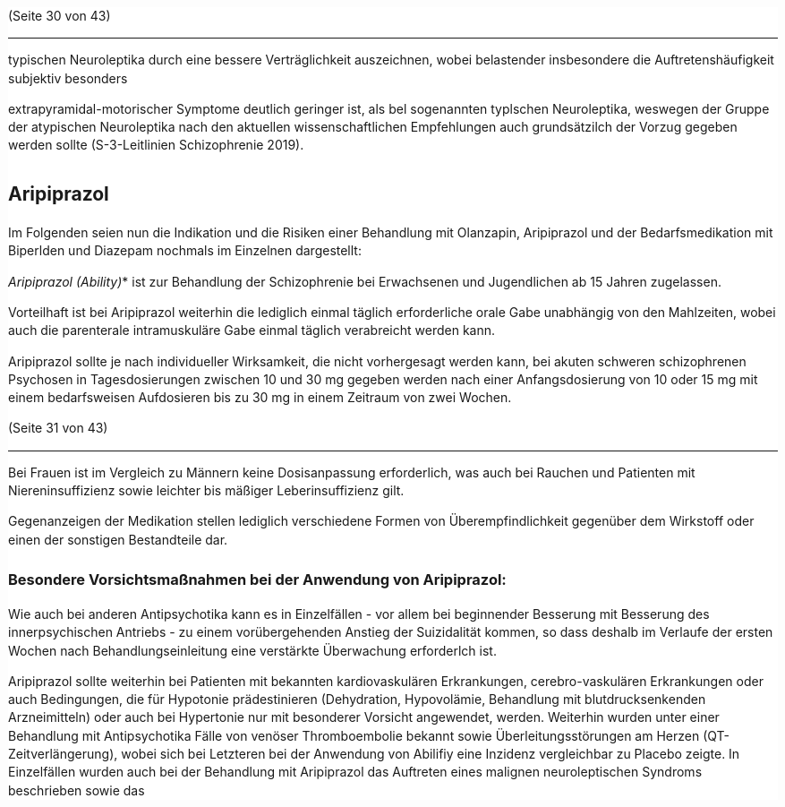 (Seite 30 von 43)

----

typischen Neuroleptika durch eine bessere Verträglichkeit auszeichnen, wobei
belastender
insbesondere die Auftretenshäufigkeit subjektiv besonders

extrapyramidal-motorischer Symptome deutlich geringer ist, als bel sogenannten
typlschen Neuroleptika, weswegen der Gruppe der atypischen Neuroleptika nach
den aktuellen wissenschaftlichen Empfehlungen auch grundsätzilch der Vorzug
gegeben werden sollte (S-3-Leitlinien Schizophrenie 2019).

## Aripiprazol

Im Folgenden seien nun die Indikation und die Risiken einer Behandlung mit
Olanzapin, Aripiprazol und der Bedarfsmedikation mit Biperlden und
Diazepam nochmals im Einzelnen dargestellt:

*Aripiprazol (Ability)** ist zur Behandlung der Schizophrenie bei Erwachsenen und
Jugendlichen ab 15 Jahren zugelassen.

Vorteilhaft ist bei Aripiprazol weiterhin die lediglich einmal täglich erforderliche
orale Gabe unabhängig von den Mahlzeiten, wobei auch die parenterale
intramuskuläre Gabe einmal täglich verabreicht werden kann.

Aripiprazol sollte je nach individueller Wirksamkeit, die nicht vorhergesagt werden
kann, bei akuten schweren schizophrenen Psychosen in Tagesdosierungen
zwischen 10 und 30 mg gegeben werden nach einer Anfangsdosierung von 10
oder 15 mg mit einem bedarfsweisen Aufdosieren bis zu 30 mg in einem Zeitraum
von zwei Wochen.

(Seite 31 von 43)

----

Bei Frauen ist im Vergleich zu Männern keine Dosisanpassung erforderlich, was
auch bei Rauchen und Patienten mit Niereninsuffizienz sowie leichter bis mäßiger
Leberinsuffizienz gilt.

Gegenanzeigen der Medikation stellen lediglich verschiedene Formen von
Überempfindlichkeit gegenüber dem Wirkstoff oder einen der sonstigen
Bestandteile dar.

### Besondere Vorsichtsmaßnahmen bei der Anwendung von Aripiprazol:

Wie auch bei anderen Antipsychotika kann es in Einzelfällen - vor allem bei
beginnender Besserung mit Besserung des innerpsychischen Antriebs - zu einem
vorübergehenden Anstieg der Suizidalität kommen, so dass deshalb im Verlaufe
der ersten Wochen nach Behandlungseinleitung eine verstärkte Überwachung
erforderlch ist.

Aripiprazol sollte weiterhin bei Patienten mit bekannten kardiovaskulären
Erkrankungen, cerebro-vaskulären Erkrankungen oder auch Bedingungen, die für
Hypotonie prädestinieren (Dehydration, Hypovolämie, Behandlung mit
blutdrucksenkenden Arzneimitteln) oder auch bei Hypertonie nur mit besonderer
Vorsicht angewendet, werden. Weiterhin wurden unter einer Behandlung mit
Antipsychotika Fälle von venöser Thromboembolie bekannt sowie
Überleitungsstörungen am Herzen (QT-Zeitverlängerung), wobei sich bei
Letzteren bei der Anwendung von Abilifiy eine Inzidenz vergleichbar zu Placebo
zeigte.  In Einzelfällen wurden auch bei der Behandlung mit Aripiprazol das
Auftreten eines malignen neuroleptischen Syndroms beschrieben sowie das
